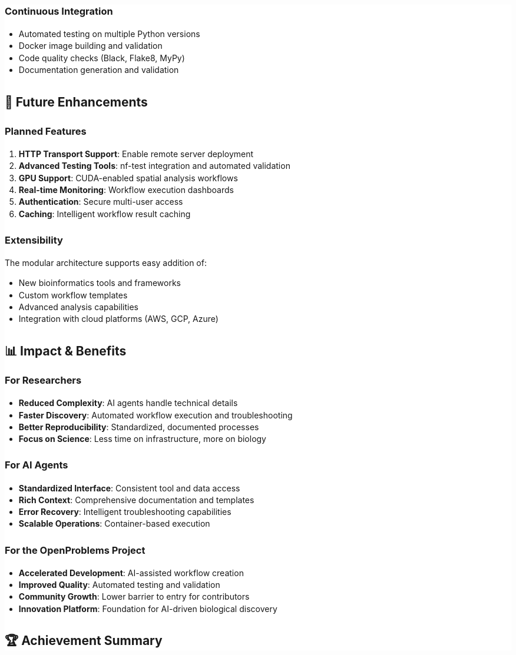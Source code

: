 ### Continuous Integration

- Automated testing on multiple Python versions
- Docker image building and validation
- Code quality checks (Black, Flake8, MyPy)
- Documentation generation and validation

## 🔮 Future Enhancements

### Planned Features

1. **HTTP Transport Support**: Enable remote server deployment
2. **Advanced Testing Tools**: nf-test integration and automated validation
3. **GPU Support**: CUDA-enabled spatial analysis workflows
4. **Real-time Monitoring**: Workflow execution dashboards
5. **Authentication**: Secure multi-user access
6. **Caching**: Intelligent workflow result caching

### Extensibility

The modular architecture supports easy addition of:

- New bioinformatics tools and frameworks
- Custom workflow templates
- Advanced analysis capabilities
- Integration with cloud platforms (AWS, GCP, Azure)

## 📊 Impact & Benefits

### For Researchers
- **Reduced Complexity**: AI agents handle technical details
- **Faster Discovery**: Automated workflow execution and troubleshooting
- **Better Reproducibility**: Standardized, documented processes
- **Focus on Science**: Less time on infrastructure, more on biology

### For AI Agents
- **Standardized Interface**: Consistent tool and data access
- **Rich Context**: Comprehensive documentation and templates
- **Error Recovery**: Intelligent troubleshooting capabilities
- **Scalable Operations**: Container-based execution

### For the OpenProblems Project
- **Accelerated Development**: AI-assisted workflow creation
- **Improved Quality**: Automated testing and validation
- **Community Growth**: Lower barrier to entry for contributors
- **Innovation Platform**: Foundation for AI-driven biological discovery

## 🏆 Achievement Summary
